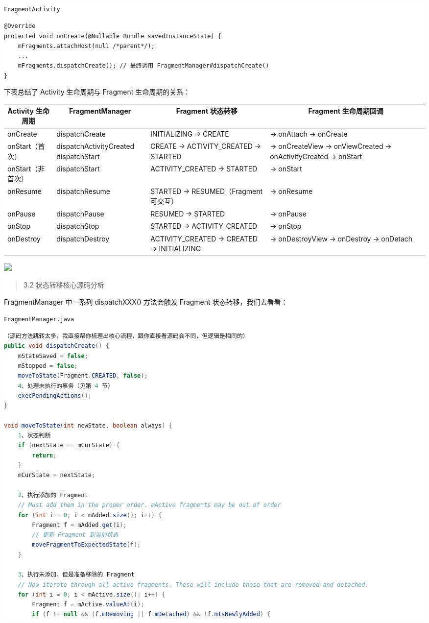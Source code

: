   `FragmentActivity`

```
@Override
protected void onCreate(@Nullable Bundle savedInstanceState) {
    mFragments.attachHost(null /*parent*/);
    ...
    mFragments.dispatchCreate(); // 最终调用 FragmentManager#dispatchCreate()
}
```

下表总结了 Activity 生命周期与 Fragment 生命周期的关系：

| Activity 生命周期 | FragmentManager                       | Fragment 状态转移                           | Fragment 生命周期回调                                        |
| ----------------- | ------------------------------------- | ------------------------------------------- | ------------------------------------------------------------ |
| onCreate          | dispatchCreate                        | INITIALIZING -> CREATE                      | -> onAttach -> onCreate                                      |
| onStart（首次）   | dispatchActivityCreated dispatchStart | CREATE -> ACTIVITY_CREATED -> STARTED       | -> onCreateView -> onViewCreated -> onActivityCreated -> onStart |
| onStart（非首次） | dispatchStart                         | ACTIVITY_CREATED -> STARTED                 | -> onStart                                                   |
| onResume          | dispatchResume                        | STARTED -> RESUMED（Fragment 可交互）       | -> onResume                                                  |
| onPause           | dispatchPause                         | RESUMED -> STARTED                          | -> onPause                                                   |
| onStop            | dispatchStop                          | STARTED -> ACTIVITY_CREATED                 | -> onStop                                                    |
| onDestroy         | dispatchDestroy                       | ACTIVITY_CREATED -> CREATED -> INITIALIZING | -> onDestroyView -> onDestroy -> onDetach                    |

![](/picture/fragment05.png)

> 3.2 状态转移核心源码分析

FragmentManager 中一系列 dispatchXXX() 方法会触发 Fragment 状态转移，我们去看看：

`FragmentManager.java`

```java
（源码方法跳转太多，我直接帮你梳理出核心流程，跟你直接看源码会不同，但逻辑是相同的）
public void dispatchCreate() {
    mStateSaved = false;
    mStopped = false;
    moveToState(Fragment.CREATED, false);
    4、处理未执行的事务（见第 4 节）
    execPendingActions();
}

void moveToState(int newState, boolean always) {
    1、状态判断
    if (nextState == mCurState) {
        return;
    }
    mCurState = nextState;

    2、执行添加的 Fragment
    // Must add them in the proper order. mActive fragments may be out of order
    for (int i = 0; i < mAdded.size(); i++) {
        Fragment f = mAdded.get(i);
        // 更新 Fragment 到当前状态
        moveFragmentToExpectedState(f);
    }

    3、执行未添加，但是准备移除的 Fragment
    // Now iterate through all active fragments. These will include those that are removed and detached.
    for (int i = 0; i < mActive.size(); i++) {
        Fragment f = mActive.valueAt(i);
        if (f != null && (f.mRemoving || f.mDetached) && !f.mIsNewlyAdded) {
```
